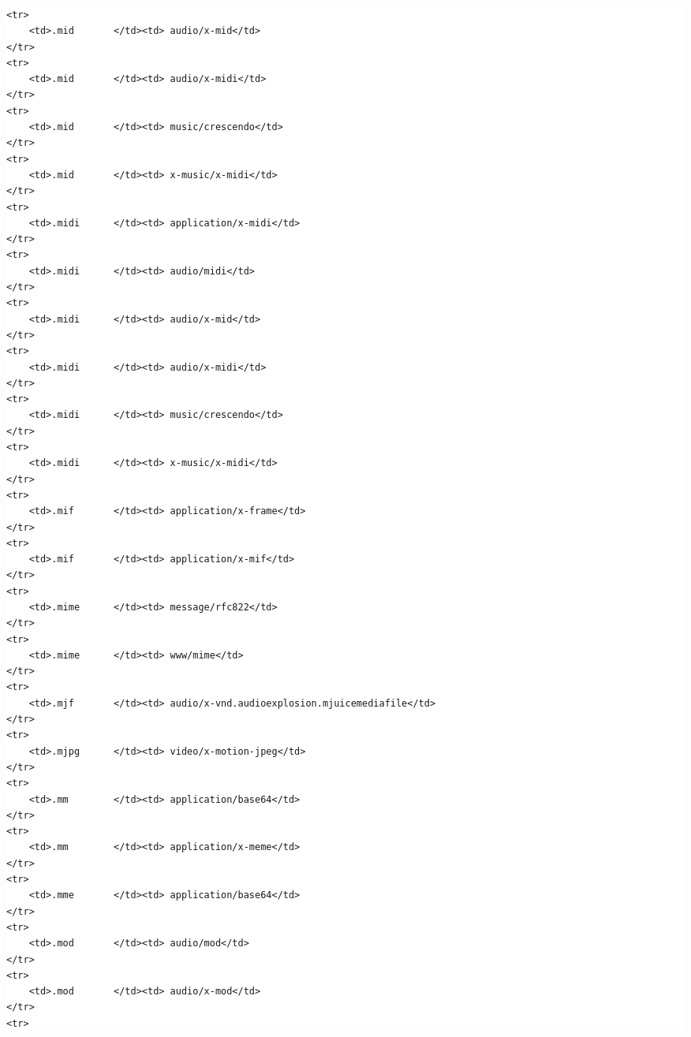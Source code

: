     <tr>
        <td>.mid       </td><td> audio/x-mid</td>
    </tr>
    <tr>
        <td>.mid       </td><td> audio/x-midi</td>
    </tr>
    <tr>
        <td>.mid       </td><td> music/crescendo</td>
    </tr>
    <tr>
        <td>.mid       </td><td> x-music/x-midi</td>
    </tr>
    <tr>
        <td>.midi      </td><td> application/x-midi</td>
    </tr>
    <tr>
        <td>.midi      </td><td> audio/midi</td>
    </tr>
    <tr>
        <td>.midi      </td><td> audio/x-mid</td>
    </tr>
    <tr>
        <td>.midi      </td><td> audio/x-midi</td>
    </tr>
    <tr>
        <td>.midi      </td><td> music/crescendo</td>
    </tr>
    <tr>
        <td>.midi      </td><td> x-music/x-midi</td>
    </tr>
    <tr>
        <td>.mif       </td><td> application/x-frame</td>
    </tr>
    <tr>
        <td>.mif       </td><td> application/x-mif</td>
    </tr>
    <tr>
        <td>.mime      </td><td> message/rfc822</td>
    </tr>
    <tr>
        <td>.mime      </td><td> www/mime</td>
    </tr>
    <tr>
        <td>.mjf       </td><td> audio/x-vnd.audioexplosion.mjuicemediafile</td>
    </tr>
    <tr>
        <td>.mjpg      </td><td> video/x-motion-jpeg</td>
    </tr>
    <tr>
        <td>.mm        </td><td> application/base64</td>
    </tr>
    <tr>
        <td>.mm        </td><td> application/x-meme</td>
    </tr>
    <tr>
        <td>.mme       </td><td> application/base64</td>
    </tr>
    <tr>
        <td>.mod       </td><td> audio/mod</td>
    </tr>
    <tr>
        <td>.mod       </td><td> audio/x-mod</td>
    </tr>
    <tr>